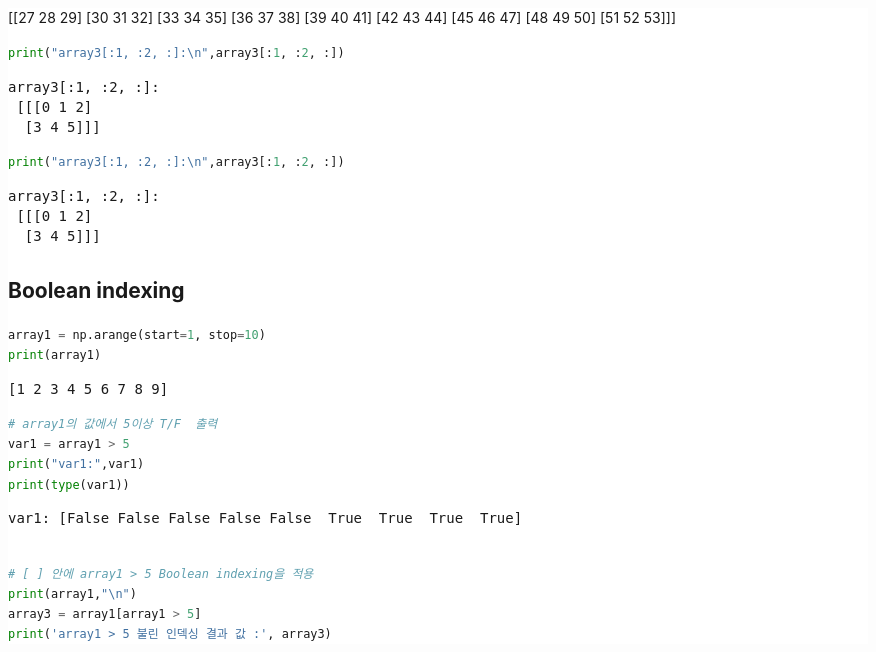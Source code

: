  [[27 28 29]
  [30 31 32]
  [33 34 35]
  [36 37 38]
  [39 40 41]
  [42 43 44]
  [45 46 47]
  [48 49 50]
  [51 52 53]]]
</pre>

```python
print("array3[:1, :2, :]:\n",array3[:1, :2, :])
```

<pre>
array3[:1, :2, :]:
 [[[0 1 2]
  [3 4 5]]]
</pre>

```python
print("array3[:1, :2, :]:\n",array3[:1, :2, :])
```

<pre>
array3[:1, :2, :]:
 [[[0 1 2]
  [3 4 5]]]
</pre>
## Boolean indexing



```python
array1 = np.arange(start=1, stop=10)
print(array1)
```

<pre>
[1 2 3 4 5 6 7 8 9]
</pre>

```python
# array1의 값에서 5이상 T/F  출력
var1 = array1 > 5
print("var1:",var1)
print(type(var1))
```

<pre>
var1: [False False False False False  True  True  True  True]
<class 'numpy.ndarray'>
</pre>

```python
# [ ] 안에 array1 > 5 Boolean indexing을 적용 
print(array1,"\n")
array3 = array1[array1 > 5]
print('array1 > 5 불린 인덱싱 결과 값 :', array3)
```

